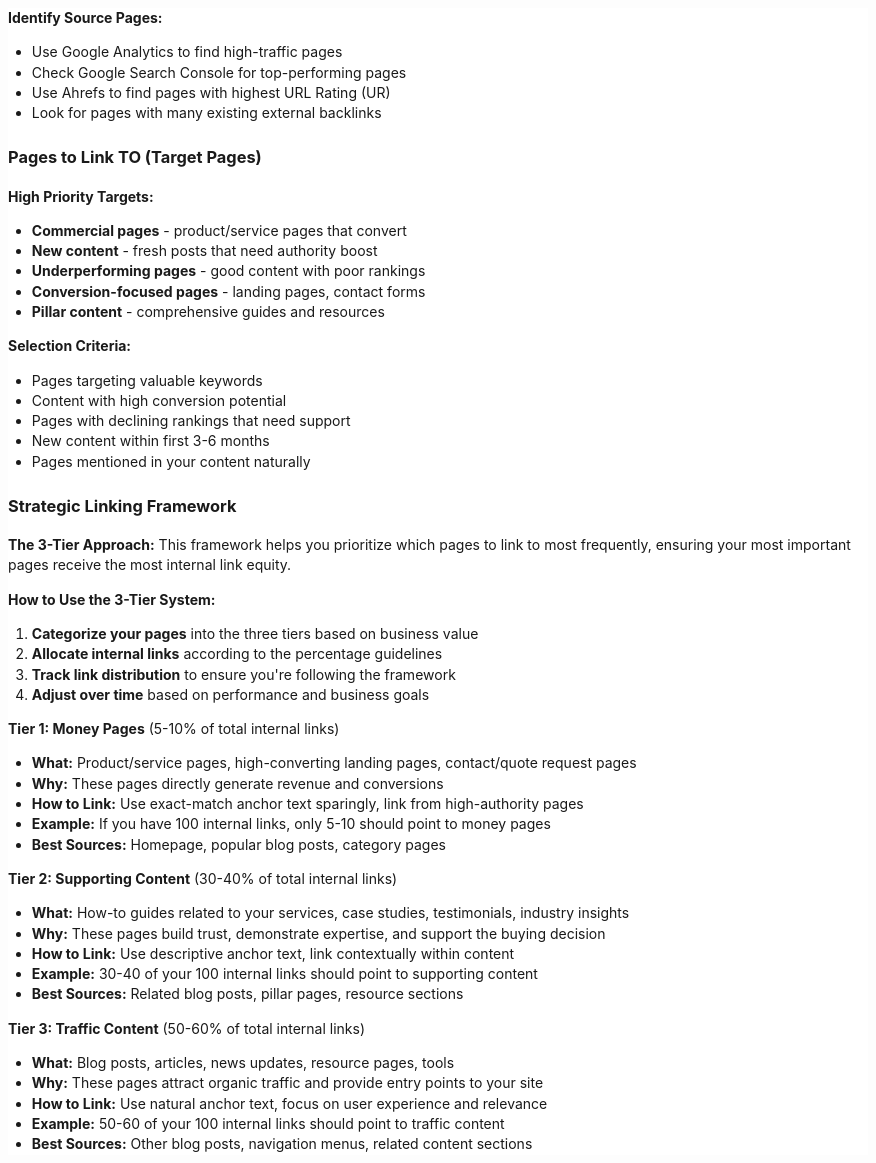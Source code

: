 **Identify Source Pages:**
- Use Google Analytics to find high-traffic pages
- Check Google Search Console for top-performing pages
- Use Ahrefs to find pages with highest URL Rating (UR)
- Look for pages with many existing external backlinks

### Pages to Link TO (Target Pages)
**High Priority Targets:**
- **Commercial pages** - product/service pages that convert
- **New content** - fresh posts that need authority boost
- **Underperforming pages** - good content with poor rankings
- **Conversion-focused pages** - landing pages, contact forms
- **Pillar content** - comprehensive guides and resources

**Selection Criteria:**
- Pages targeting valuable keywords
- Content with high conversion potential
- Pages with declining rankings that need support
- New content within first 3-6 months
- Pages mentioned in your content naturally

### Strategic Linking Framework

**The 3-Tier Approach:**
This framework helps you prioritize which pages to link to most frequently, ensuring your most important pages receive the most internal link equity.

**How to Use the 3-Tier System:**
1. **Categorize your pages** into the three tiers based on business value
2. **Allocate internal links** according to the percentage guidelines
3. **Track link distribution** to ensure you're following the framework
4. **Adjust over time** based on performance and business goals

**Tier 1: Money Pages** (5-10% of total internal links)
   - **What:** Product/service pages, high-converting landing pages, contact/quote request pages
   - **Why:** These pages directly generate revenue and conversions
   - **How to Link:** Use exact-match anchor text sparingly, link from high-authority pages
   - **Example:** If you have 100 internal links, only 5-10 should point to money pages
   - **Best Sources:** Homepage, popular blog posts, category pages

**Tier 2: Supporting Content** (30-40% of total internal links)
   - **What:** How-to guides related to your services, case studies, testimonials, industry insights
   - **Why:** These pages build trust, demonstrate expertise, and support the buying decision
   - **How to Link:** Use descriptive anchor text, link contextually within content
   - **Example:** 30-40 of your 100 internal links should point to supporting content
   - **Best Sources:** Related blog posts, pillar pages, resource sections

**Tier 3: Traffic Content** (50-60% of total internal links)
   - **What:** Blog posts, articles, news updates, resource pages, tools
   - **Why:** These pages attract organic traffic and provide entry points to your site
   - **How to Link:** Use natural anchor text, focus on user experience and relevance
   - **Example:** 50-60 of your 100 internal links should point to traffic content
   - **Best Sources:** Other blog posts, navigation menus, related content sections
